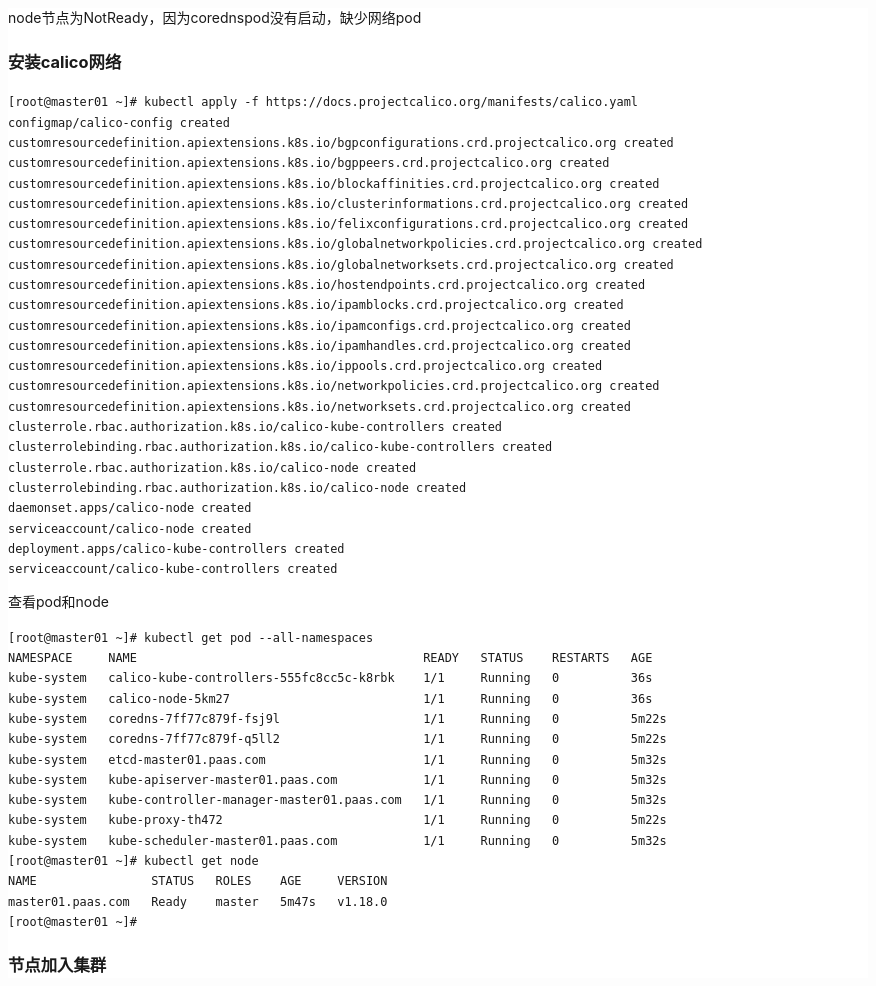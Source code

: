 node节点为NotReady，因为corednspod没有启动，缺少网络pod

### 安装calico网络

```
[root@master01 ~]# kubectl apply -f https://docs.projectcalico.org/manifests/calico.yaml
configmap/calico-config created
customresourcedefinition.apiextensions.k8s.io/bgpconfigurations.crd.projectcalico.org created
customresourcedefinition.apiextensions.k8s.io/bgppeers.crd.projectcalico.org created
customresourcedefinition.apiextensions.k8s.io/blockaffinities.crd.projectcalico.org created
customresourcedefinition.apiextensions.k8s.io/clusterinformations.crd.projectcalico.org created
customresourcedefinition.apiextensions.k8s.io/felixconfigurations.crd.projectcalico.org created
customresourcedefinition.apiextensions.k8s.io/globalnetworkpolicies.crd.projectcalico.org created
customresourcedefinition.apiextensions.k8s.io/globalnetworksets.crd.projectcalico.org created
customresourcedefinition.apiextensions.k8s.io/hostendpoints.crd.projectcalico.org created
customresourcedefinition.apiextensions.k8s.io/ipamblocks.crd.projectcalico.org created
customresourcedefinition.apiextensions.k8s.io/ipamconfigs.crd.projectcalico.org created
customresourcedefinition.apiextensions.k8s.io/ipamhandles.crd.projectcalico.org created
customresourcedefinition.apiextensions.k8s.io/ippools.crd.projectcalico.org created
customresourcedefinition.apiextensions.k8s.io/networkpolicies.crd.projectcalico.org created
customresourcedefinition.apiextensions.k8s.io/networksets.crd.projectcalico.org created
clusterrole.rbac.authorization.k8s.io/calico-kube-controllers created
clusterrolebinding.rbac.authorization.k8s.io/calico-kube-controllers created
clusterrole.rbac.authorization.k8s.io/calico-node created
clusterrolebinding.rbac.authorization.k8s.io/calico-node created
daemonset.apps/calico-node created
serviceaccount/calico-node created
deployment.apps/calico-kube-controllers created
serviceaccount/calico-kube-controllers created
```

查看pod和node

```
[root@master01 ~]# kubectl get pod --all-namespaces
NAMESPACE     NAME                                        READY   STATUS    RESTARTS   AGE
kube-system   calico-kube-controllers-555fc8cc5c-k8rbk    1/1     Running   0          36s
kube-system   calico-node-5km27                           1/1     Running   0          36s
kube-system   coredns-7ff77c879f-fsj9l                    1/1     Running   0          5m22s
kube-system   coredns-7ff77c879f-q5ll2                    1/1     Running   0          5m22s
kube-system   etcd-master01.paas.com                      1/1     Running   0          5m32s
kube-system   kube-apiserver-master01.paas.com            1/1     Running   0          5m32s
kube-system   kube-controller-manager-master01.paas.com   1/1     Running   0          5m32s
kube-system   kube-proxy-th472                            1/1     Running   0          5m22s
kube-system   kube-scheduler-master01.paas.com            1/1     Running   0          5m32s
[root@master01 ~]# kubectl get node
NAME                STATUS   ROLES    AGE     VERSION
master01.paas.com   Ready    master   5m47s   v1.18.0
[root@master01 ~]#
```

### 节点加入集群
